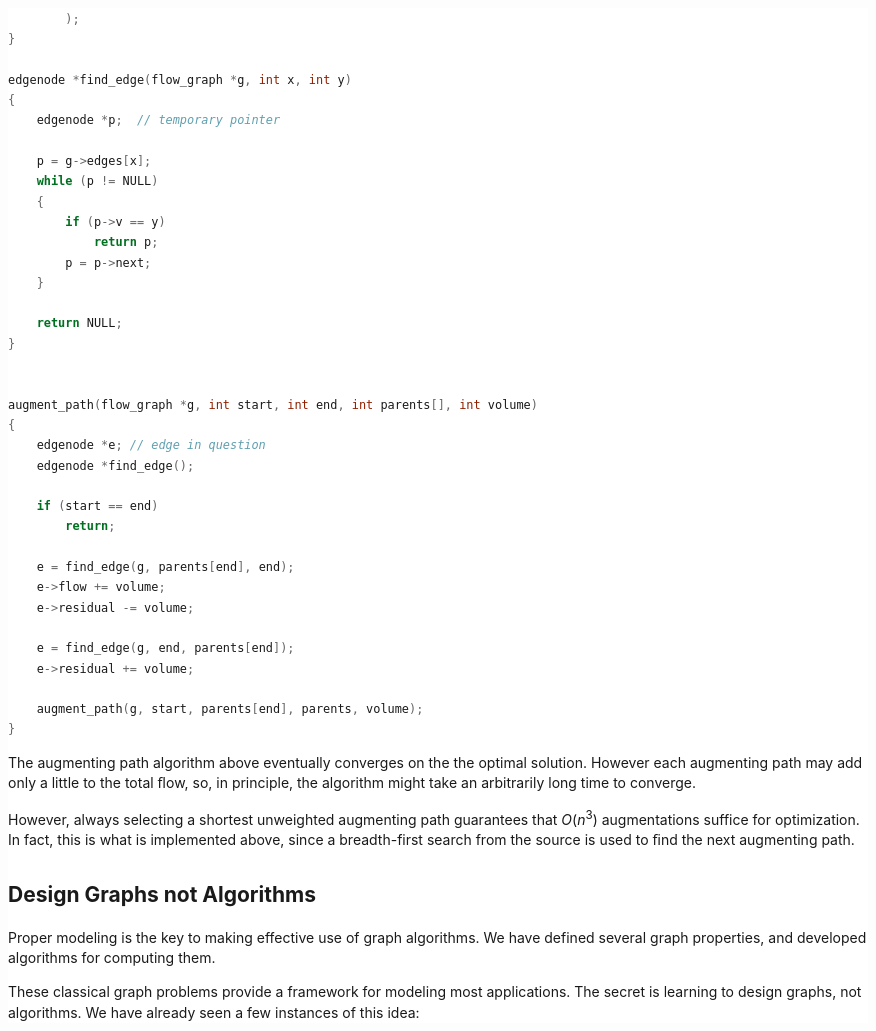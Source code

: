 ```c
        );
}

edgenode *find_edge(flow_graph *g, int x, int y)
{
    edgenode *p;  // temporary pointer

    p = g->edges[x];
    while (p != NULL)
    {
        if (p->v == y)
            return p;
        p = p->next;
    }

    return NULL;
}


augment_path(flow_graph *g, int start, int end, int parents[], int volume)
{
    edgenode *e; // edge in question
    edgenode *find_edge();

    if (start == end)
        return;

    e = find_edge(g, parents[end], end);
    e->flow += volume;
    e->residual -= volume;

    e = find_edge(g, end, parents[end]);
    e->residual += volume;

    augment_path(g, start, parents[end], parents, volume);
}
```

The augmenting path algorithm above eventually converges on the the optimal solution. However each augmenting path may add only a little to the total ﬂow, so, in principle, the algorithm might take an arbitrarily long time to converge.  

However, always selecting a shortest unweighted augmenting path guarantees that $O(n^3)$ augmentations suffice for optimization. In fact, this is what is implemented above, since a breadth-first search from the source is used to ﬁnd the next augmenting path.

## Design Graphs not Algorithms

Proper modeling is the key to making effective use of graph algorithms. We have defined several graph properties, and developed algorithms for computing them.  

These classical graph problems provide a framework for modeling most applications. The secret is learning to design graphs, not algorithms. We have already seen a few instances of this idea:
